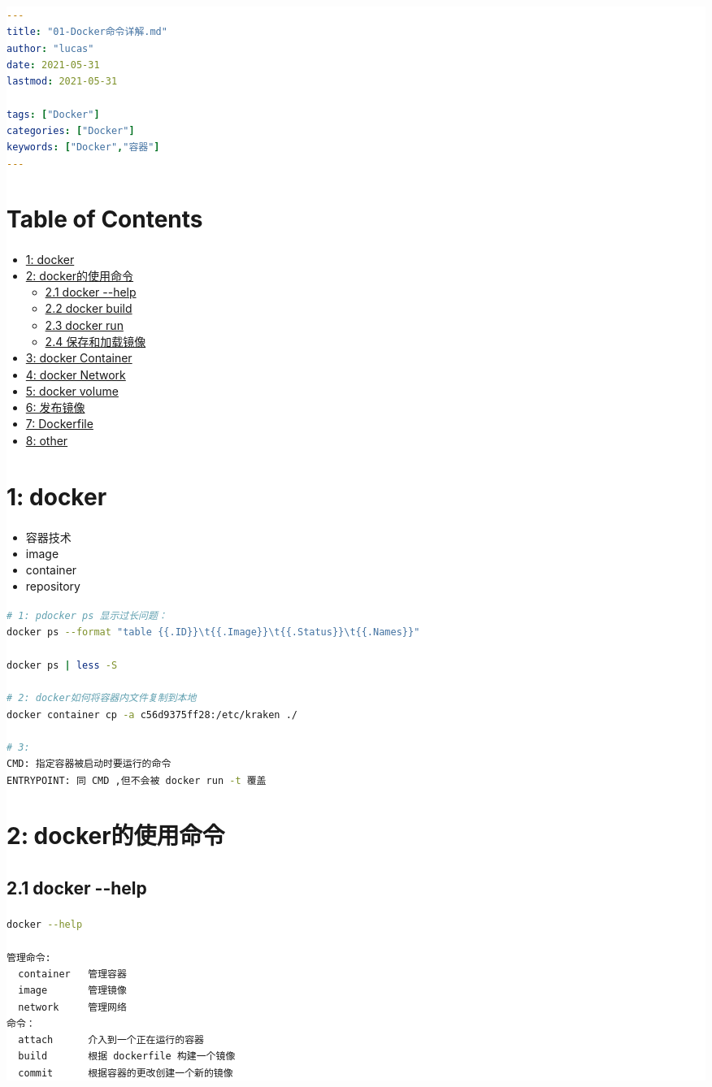 ```yaml
---
title: "01-Docker命令详解.md"
author: "lucas"
date: 2021-05-31
lastmod: 2021-05-31

tags: ["Docker"]
categories: ["Docker"]
keywords: ["Docker","容器"]
---
```

Table of Contents
=================

   * [1: docker](#1-docker)
   * [2: docker的使用命令](#2-docker的使用命令)
      * [2.1 docker --help](#21-docker---help)
      * [2.2 docker build](#22-docker-build)
      * [2.3 docker run](#23-docker-run)
      * [2.4 保存和加载镜像](#24-保存和加载镜像)
   * [3: docker Container](#3-docker-container)
   * [4: docker Network](#4-docker-network)
   * [5: docker volume](#5-docker-volume)
   * [6: 发布镜像](#6-发布镜像)
   * [7: Dockerfile](#7-dockerfile)
   * [8: other](#8-other)


# 1: docker 
- 容器技术
- image
- container
- repository
  
```bash
# 1: pdocker ps 显示过长问题：
docker ps --format "table {{.ID}}\t{{.Image}}\t{{.Status}}\t{{.Names}}"

docker ps | less -S

# 2: docker如何将容器内文件复制到本地
docker container cp -a c56d9375ff28:/etc/kraken ./

# 3: 
CMD: 指定容器被启动时要运行的命令
ENTRYPOINT: 同 CMD ,但不会被 docker run -t 覆盖
```
# 2: docker的使用命令
## 2.1 docker --help
```bash
docker --help

管理命令:
  container   管理容器
  image       管理镜像
  network     管理网络
命令：
  attach      介入到一个正在运行的容器
  build       根据 dockerfile 构建一个镜像
  commit      根据容器的更改创建一个新的镜像
```